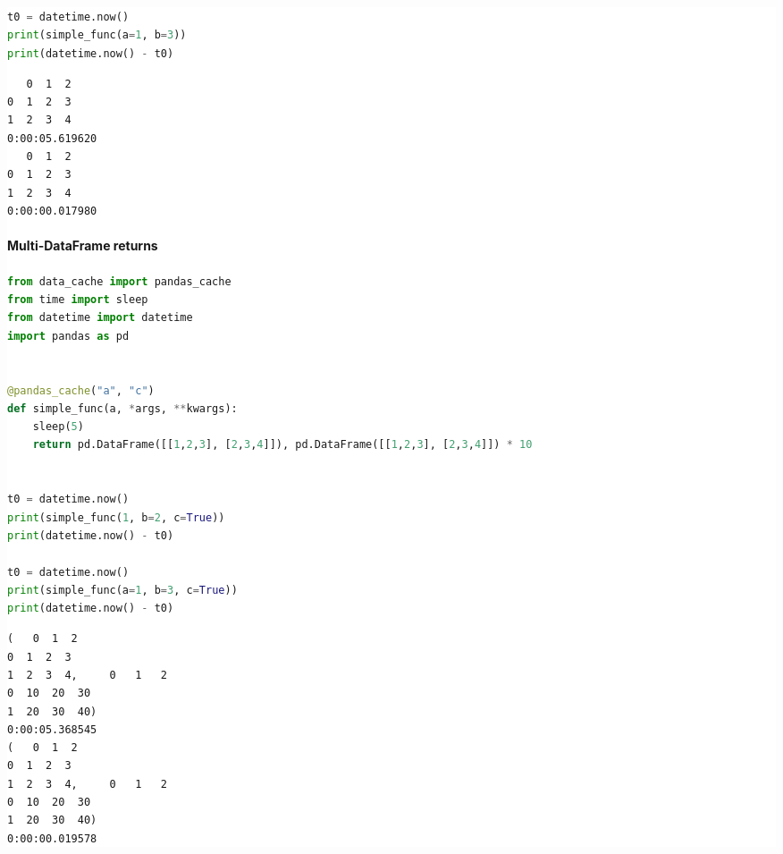 ```python
t0 = datetime.now()
print(simple_func(a=1, b=3))
print(datetime.now() - t0)
```
```commandline
   0  1  2
0  1  2  3
1  2  3  4
0:00:05.619620
   0  1  2
0  1  2  3
1  2  3  4
0:00:00.017980
```

#### Multi-DataFrame returns

```python
from data_cache import pandas_cache
from time import sleep
from datetime import datetime
import pandas as pd


@pandas_cache("a", "c")
def simple_func(a, *args, **kwargs):
    sleep(5)
    return pd.DataFrame([[1,2,3], [2,3,4]]), pd.DataFrame([[1,2,3], [2,3,4]]) * 10


t0 = datetime.now()
print(simple_func(1, b=2, c=True))
print(datetime.now() - t0)

t0 = datetime.now()
print(simple_func(a=1, b=3, c=True))
print(datetime.now() - t0)
```
```commandline
(   0  1  2
0  1  2  3
1  2  3  4,     0   1   2
0  10  20  30
1  20  30  40)
0:00:05.368545
(   0  1  2
0  1  2  3
1  2  3  4,     0   1   2
0  10  20  30
1  20  30  40)
0:00:00.019578
```
